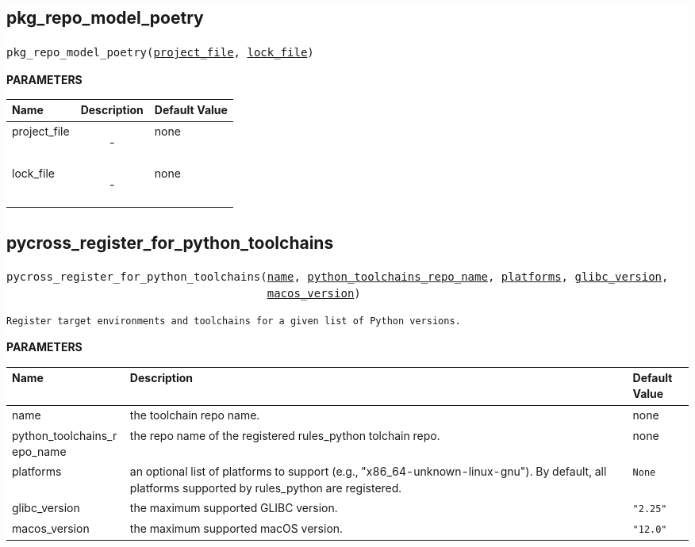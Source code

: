 
<a id="pkg_repo_model_poetry"></a>

## pkg_repo_model_poetry

<pre>
pkg_repo_model_poetry(<a href="#pkg_repo_model_poetry-project_file">project_file</a>, <a href="#pkg_repo_model_poetry-lock_file">lock_file</a>)
</pre>



**PARAMETERS**


| Name  | Description | Default Value |
| :------------- | :------------- | :------------- |
| <a id="pkg_repo_model_poetry-project_file"></a>project_file |  <p align="center"> - </p>   |  none |
| <a id="pkg_repo_model_poetry-lock_file"></a>lock_file |  <p align="center"> - </p>   |  none |


<a id="pycross_register_for_python_toolchains"></a>

## pycross_register_for_python_toolchains

<pre>
pycross_register_for_python_toolchains(<a href="#pycross_register_for_python_toolchains-name">name</a>, <a href="#pycross_register_for_python_toolchains-python_toolchains_repo_name">python_toolchains_repo_name</a>, <a href="#pycross_register_for_python_toolchains-platforms">platforms</a>, <a href="#pycross_register_for_python_toolchains-glibc_version">glibc_version</a>,
                                       <a href="#pycross_register_for_python_toolchains-macos_version">macos_version</a>)
</pre>

    Register target environments and toolchains for a given list of Python versions.

**PARAMETERS**


| Name  | Description | Default Value |
| :------------- | :------------- | :------------- |
| <a id="pycross_register_for_python_toolchains-name"></a>name |  the toolchain repo name.   |  none |
| <a id="pycross_register_for_python_toolchains-python_toolchains_repo_name"></a>python_toolchains_repo_name |  the repo name of the registered rules_python tolchain repo.   |  none |
| <a id="pycross_register_for_python_toolchains-platforms"></a>platforms |  an optional list of platforms to support (e.g., "x86_64-unknown-linux-gnu"). By default, all platforms supported by rules_python are registered.   |  <code>None</code> |
| <a id="pycross_register_for_python_toolchains-glibc_version"></a>glibc_version |  the maximum supported GLIBC version.   |  <code>"2.25"</code> |
| <a id="pycross_register_for_python_toolchains-macos_version"></a>macos_version |  the maximum supported macOS version.   |  <code>"12.0"</code> |


